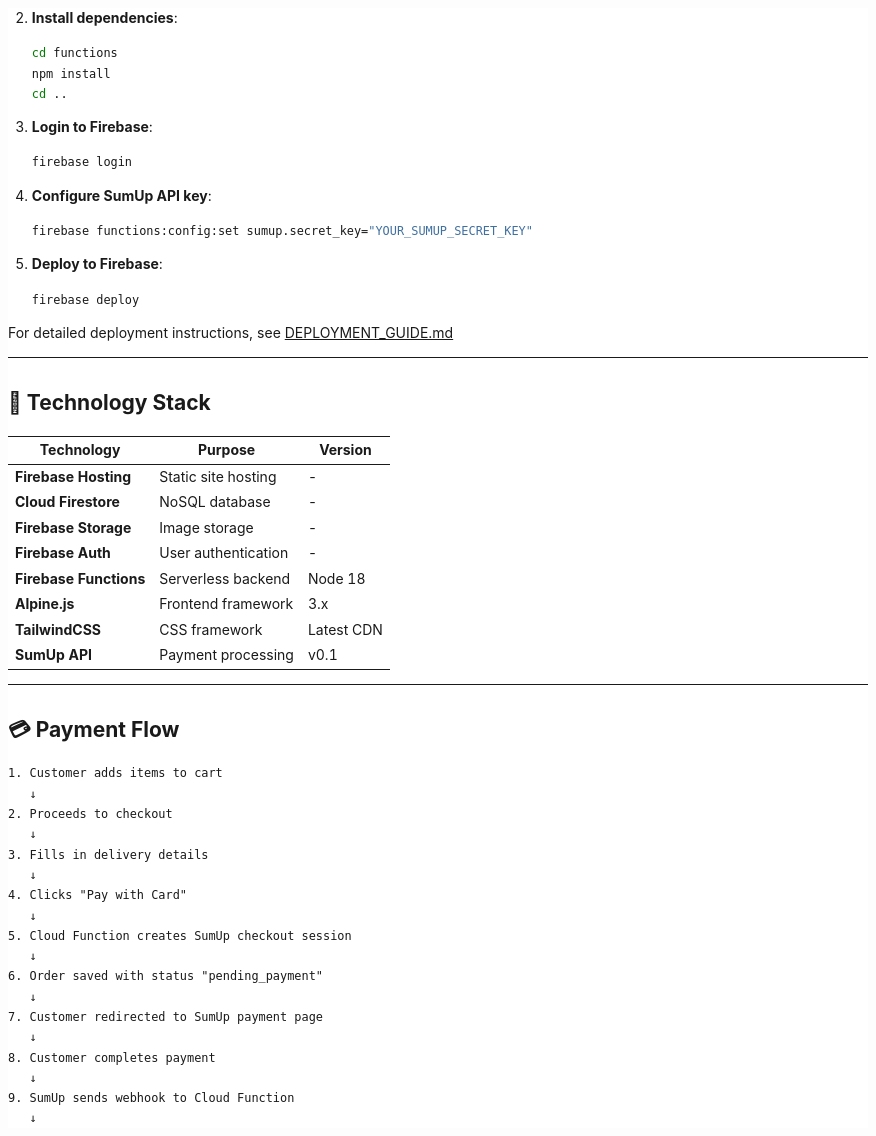 2. **Install dependencies**:
   ```bash
   cd functions
   npm install
   cd ..
   ```

3. **Login to Firebase**:
   ```bash
   firebase login
   ```

4. **Configure SumUp API key**:
   ```bash
   firebase functions:config:set sumup.secret_key="YOUR_SUMUP_SECRET_KEY"
   ```

5. **Deploy to Firebase**:
   ```bash
   firebase deploy
   ```

For detailed deployment instructions, see [DEPLOYMENT_GUIDE.md](./DEPLOYMENT_GUIDE.md)

---

## 🎨 Technology Stack

| Technology | Purpose | Version |
|-----------|---------|---------|
| **Firebase Hosting** | Static site hosting | - |
| **Cloud Firestore** | NoSQL database | - |
| **Firebase Storage** | Image storage | - |
| **Firebase Auth** | User authentication | - |
| **Firebase Functions** | Serverless backend | Node 18 |
| **Alpine.js** | Frontend framework | 3.x |
| **TailwindCSS** | CSS framework | Latest CDN |
| **SumUp API** | Payment processing | v0.1 |

---

## 💳 Payment Flow

```
1. Customer adds items to cart
   ↓
2. Proceeds to checkout
   ↓
3. Fills in delivery details
   ↓
4. Clicks "Pay with Card"
   ↓
5. Cloud Function creates SumUp checkout session
   ↓
6. Order saved with status "pending_payment"
   ↓
7. Customer redirected to SumUp payment page
   ↓
8. Customer completes payment
   ↓
9. SumUp sends webhook to Cloud Function
   ↓
```